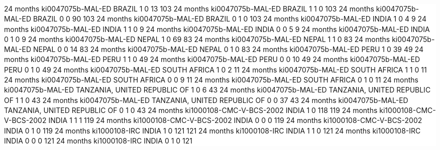 24 months   ki0047075b-MAL-ED          BRAZIL                         1               0       13   103
24 months   ki0047075b-MAL-ED          BRAZIL                         1               1        0   103
24 months   ki0047075b-MAL-ED          BRAZIL                         0               0       90   103
24 months   ki0047075b-MAL-ED          BRAZIL                         0               1        0   103
24 months   ki0047075b-MAL-ED          INDIA                          1               0        4     9
24 months   ki0047075b-MAL-ED          INDIA                          1               1        0     9
24 months   ki0047075b-MAL-ED          INDIA                          0               0        5     9
24 months   ki0047075b-MAL-ED          INDIA                          0               1        0     9
24 months   ki0047075b-MAL-ED          NEPAL                          1               0       69    83
24 months   ki0047075b-MAL-ED          NEPAL                          1               1        0    83
24 months   ki0047075b-MAL-ED          NEPAL                          0               0       14    83
24 months   ki0047075b-MAL-ED          NEPAL                          0               1        0    83
24 months   ki0047075b-MAL-ED          PERU                           1               0       39    49
24 months   ki0047075b-MAL-ED          PERU                           1               1        0    49
24 months   ki0047075b-MAL-ED          PERU                           0               0       10    49
24 months   ki0047075b-MAL-ED          PERU                           0               1        0    49
24 months   ki0047075b-MAL-ED          SOUTH AFRICA                   1               0        2    11
24 months   ki0047075b-MAL-ED          SOUTH AFRICA                   1               1        0    11
24 months   ki0047075b-MAL-ED          SOUTH AFRICA                   0               0        9    11
24 months   ki0047075b-MAL-ED          SOUTH AFRICA                   0               1        0    11
24 months   ki0047075b-MAL-ED          TANZANIA, UNITED REPUBLIC OF   1               0        6    43
24 months   ki0047075b-MAL-ED          TANZANIA, UNITED REPUBLIC OF   1               1        0    43
24 months   ki0047075b-MAL-ED          TANZANIA, UNITED REPUBLIC OF   0               0       37    43
24 months   ki0047075b-MAL-ED          TANZANIA, UNITED REPUBLIC OF   0               1        0    43
24 months   ki1000108-CMC-V-BCS-2002   INDIA                          1               0      118   119
24 months   ki1000108-CMC-V-BCS-2002   INDIA                          1               1        1   119
24 months   ki1000108-CMC-V-BCS-2002   INDIA                          0               0        0   119
24 months   ki1000108-CMC-V-BCS-2002   INDIA                          0               1        0   119
24 months   ki1000108-IRC              INDIA                          1               0      121   121
24 months   ki1000108-IRC              INDIA                          1               1        0   121
24 months   ki1000108-IRC              INDIA                          0               0        0   121
24 months   ki1000108-IRC              INDIA                          0               1        0   121
